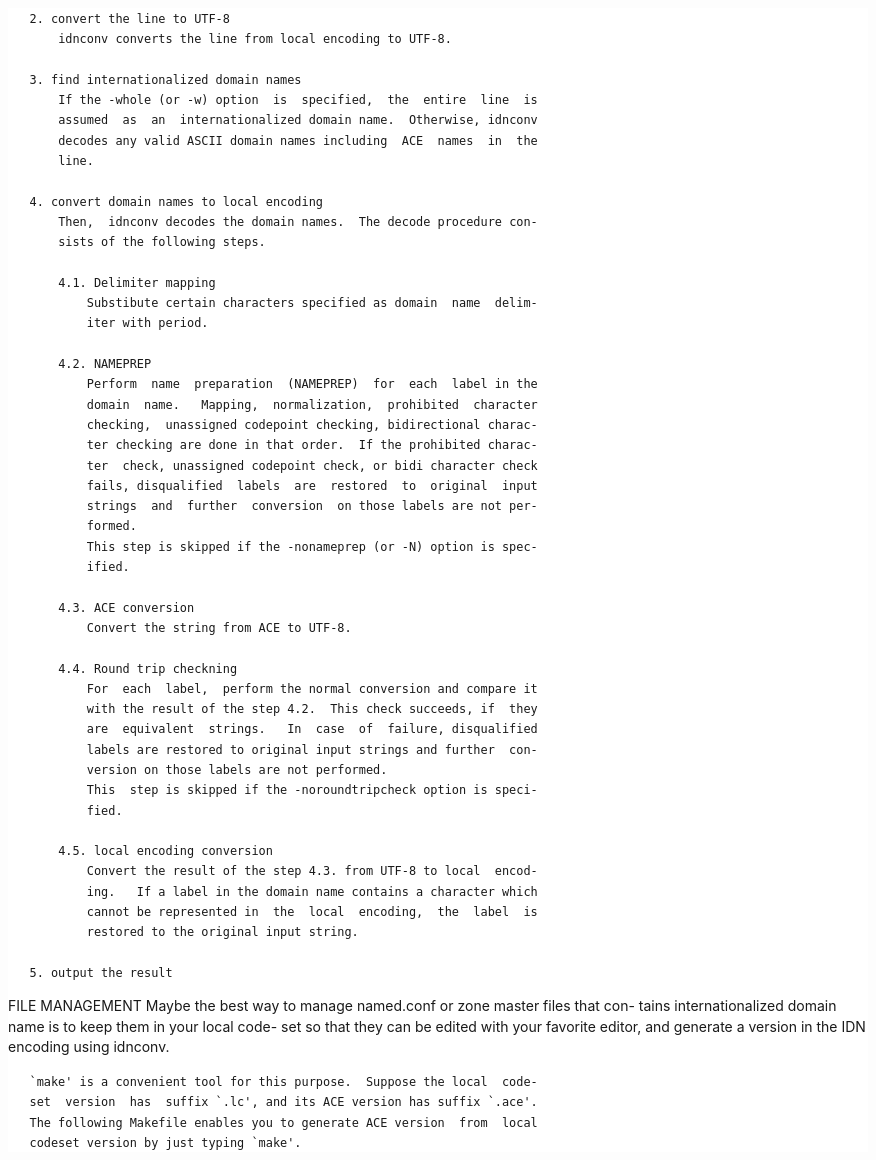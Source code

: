        2. convert the line to UTF-8
           idnconv converts the line from local encoding to UTF-8.

       3. find internationalized domain names
           If the -whole (or -w) option  is  specified,  the  entire  line  is
           assumed  as  an  internationalized domain name.  Otherwise, idnconv
           decodes any valid ASCII domain names including  ACE  names  in  the
           line.

       4. convert domain names to local encoding
           Then,  idnconv decodes the domain names.  The decode procedure con-
           sists of the following steps.

           4.1. Delimiter mapping
               Substibute certain characters specified as domain  name  delim-
               iter with period.

           4.2. NAMEPREP
               Perform  name  preparation  (NAMEPREP)  for  each  label in the
               domain  name.   Mapping,  normalization,  prohibited  character
               checking,  unassigned codepoint checking, bidirectional charac-
               ter checking are done in that order.  If the prohibited charac-
               ter  check, unassigned codepoint check, or bidi character check
               fails, disqualified  labels  are  restored  to  original  input
               strings  and  further  conversion  on those labels are not per-
               formed.
               This step is skipped if the -nonameprep (or -N) option is spec-
               ified.

           4.3. ACE conversion
               Convert the string from ACE to UTF-8.

           4.4. Round trip checkning
               For  each  label,  perform the normal conversion and compare it
               with the result of the step 4.2.  This check succeeds, if  they
               are  equivalent  strings.   In  case  of  failure, disqualified
               labels are restored to original input strings and further  con-
               version on those labels are not performed.
               This  step is skipped if the -noroundtripcheck option is speci-
               fied.

           4.5. local encoding conversion
               Convert the result of the step 4.3. from UTF-8 to local  encod-
               ing.   If a label in the domain name contains a character which
               cannot be represented in  the  local  encoding,  the  label  is
               restored to the original input string.

       5. output the result

FILE MANAGEMENT
       Maybe  the best way to manage named.conf or zone master files that con-
       tains internationalized domain name is to keep them in your local code-
       set  so that they can be edited with your favorite editor, and generate
       a version in the IDN encoding using idnconv.

       `make' is a convenient tool for this purpose.  Suppose the local  code-
       set  version  has  suffix `.lc', and its ACE version has suffix `.ace'.
       The following Makefile enables you to generate ACE version  from  local
       codeset version by just typing `make'.
